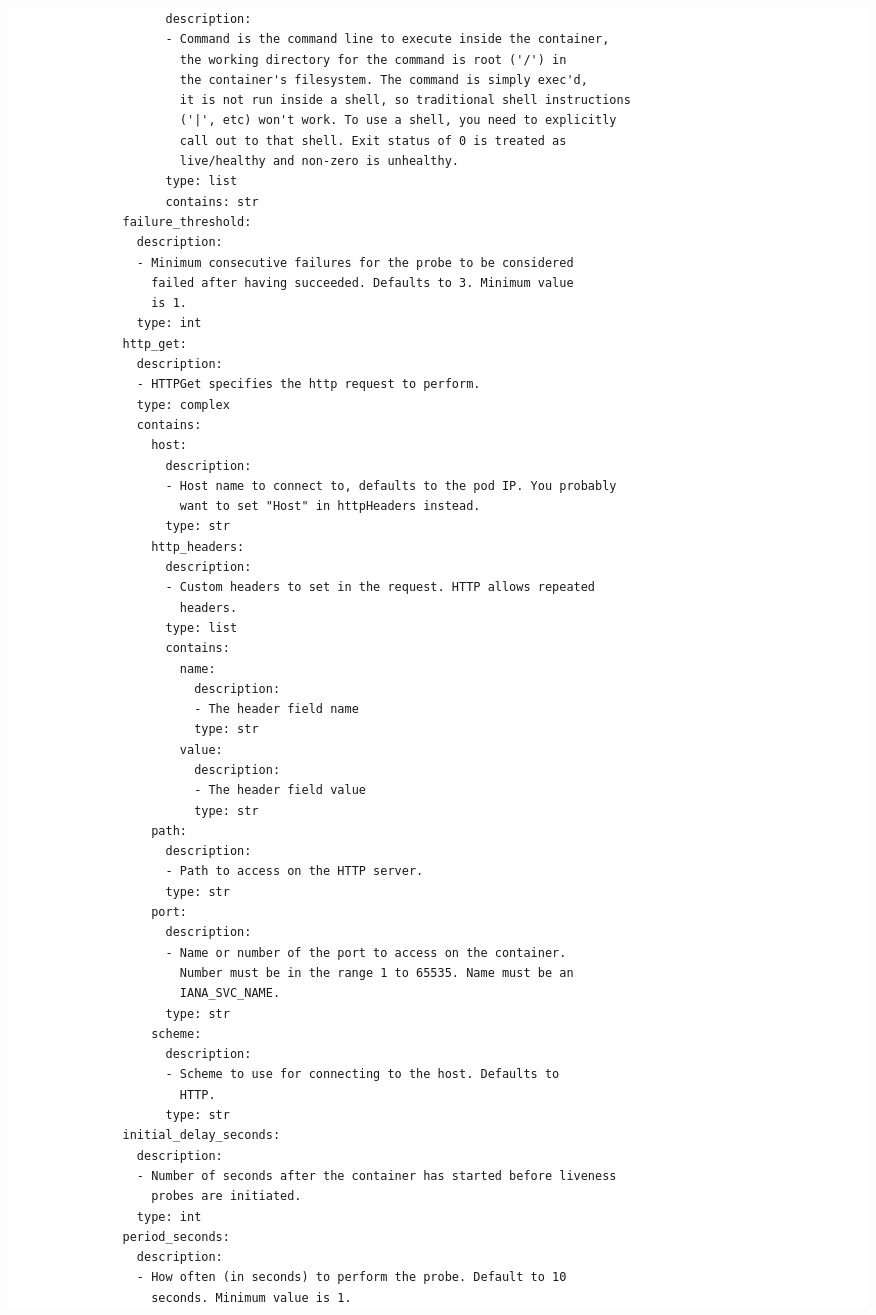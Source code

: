                           description:
                          - Command is the command line to execute inside the container,
                            the working directory for the command is root ('/') in
                            the container's filesystem. The command is simply exec'd,
                            it is not run inside a shell, so traditional shell instructions
                            ('|', etc) won't work. To use a shell, you need to explicitly
                            call out to that shell. Exit status of 0 is treated as
                            live/healthy and non-zero is unhealthy.
                          type: list
                          contains: str
                    failure_threshold:
                      description:
                      - Minimum consecutive failures for the probe to be considered
                        failed after having succeeded. Defaults to 3. Minimum value
                        is 1.
                      type: int
                    http_get:
                      description:
                      - HTTPGet specifies the http request to perform.
                      type: complex
                      contains:
                        host:
                          description:
                          - Host name to connect to, defaults to the pod IP. You probably
                            want to set "Host" in httpHeaders instead.
                          type: str
                        http_headers:
                          description:
                          - Custom headers to set in the request. HTTP allows repeated
                            headers.
                          type: list
                          contains:
                            name:
                              description:
                              - The header field name
                              type: str
                            value:
                              description:
                              - The header field value
                              type: str
                        path:
                          description:
                          - Path to access on the HTTP server.
                          type: str
                        port:
                          description:
                          - Name or number of the port to access on the container.
                            Number must be in the range 1 to 65535. Name must be an
                            IANA_SVC_NAME.
                          type: str
                        scheme:
                          description:
                          - Scheme to use for connecting to the host. Defaults to
                            HTTP.
                          type: str
                    initial_delay_seconds:
                      description:
                      - Number of seconds after the container has started before liveness
                        probes are initiated.
                      type: int
                    period_seconds:
                      description:
                      - How often (in seconds) to perform the probe. Default to 10
                        seconds. Minimum value is 1.